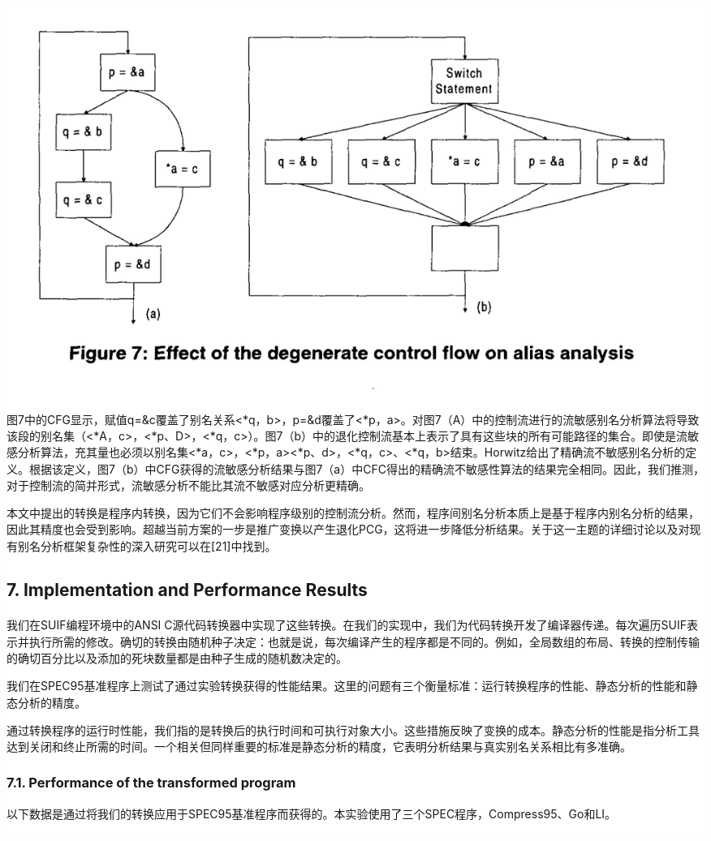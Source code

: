 ![](/assets/images/scholar/基于软件的生存机制保护/figure7.png)

图7中的CFG显示，赋值q=&c覆盖了别名关系<*q，b>，p=&d覆盖了<*p，a>。对图7（A）中的控制流进行的流敏感别名分析算法将导致该段的别名集（<*A，c>，<*p、D>，<*q，c>）。图7（b）中的退化控制流基本上表示了具有这些块的所有可能路径的集合。即使是流敏感分析算法，充其量也必须以别名集<*a，c>，<*p，a><*p、d>，<*q，c>、<*q，b>结束。Horwitz给出了精确流不敏感别名分析的定义。根据该定义，图7（b）中CFG获得的流敏感分析结果与图7（a）中CFC得出的精确流不敏感性算法的结果完全相同。因此，我们推测，对于控制流的简并形式，流敏感分析不能比其流不敏感对应分析更精确。

本文中提出的转换是程序内转换，因为它们不会影响程序级别的控制流分析。然而，程序间别名分析本质上是基于程序内别名分析的结果，因此其精度也会受到影响。超越当前方案的一步是推广变换以产生退化PCG，这将进一步降低分析结果。关于这一主题的详细讨论以及对现有别名分析框架复杂性的深入研究可以在[21]中找到。

## 7. Implementation and Performance Results 

我们在SUIF编程环境中的ANSI C源代码转换器中实现了这些转换。在我们的实现中，我们为代码转换开发了编译器传递。每次遍历SUIF表示并执行所需的修改。确切的转换由随机种子决定：也就是说，每次编译产生的程序都是不同的。例如，全局数组的布局、转换的控制传输的确切百分比以及添加的死块数量都是由种子生成的随机数决定的。

我们在SPEC95基准程序上测试了通过实验转换获得的性能结果。这里的问题有三个衡量标准：运行转换程序的性能、静态分析的性能和静态分析的精度。

通过转换程序的运行时性能，我们指的是转换后的执行时间和可执行对象大小。这些措施反映了变换的成本。静态分析的性能是指分析工具达到关闭和终止所需的时间。一个相关但同样重要的标准是静态分析的精度，它表明分析结果与真实别名关系相比有多准确。

### 7.1. Performance of the transformed program 

以下数据是通过将我们的转换应用于SPEC95基准程序而获得的。本实验使用了三个SPEC程序，Compress95、Go和LI。

<p style="display: flex; justify-content: space-between; align-items: center;">